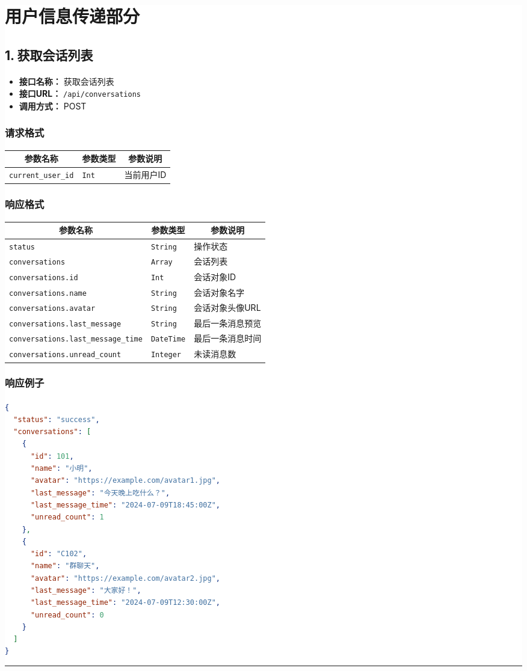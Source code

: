 # 用户信息传递部分

## 1. 获取会话列表

- **接口名称：** 获取会话列表
- **接口URL：** `/api/conversations`
- **调用方式：** POST

### 请求格式

| 参数名称       | 参数类型 | 参数说明   |
| -------------- | -------- | ---------- |
| `current_user_id`| `Int`    | 当前用户ID |

### 响应格式

| 参数名称           | 参数类型   | 参数说明         |
| ------------------ | ---------- | ---------------- |
| `status`           | `String`   | 操作状态         |
| `conversations`           | `Array`   | 会话列表        |
| `conversations.id`               | `Int`   | 会话对象ID       |
| `conversations.name`             | `String`   | 会话对象名字     |
| `conversations.avatar`           | `String`   | 会话对象头像URL  |
| `conversations.last_message`     | `String`   | 最后一条消息预览 |
| `conversations.last_message_time`| `DateTime`| 最后一条消息时间 |
| `conversations.unread_count`     | `Integer`  | 未读消息数       |

### 响应例子

```json
{
  "status": "success",
  "conversations": [
    {
      "id": 101,
      "name": "小明",
      "avatar": "https://example.com/avatar1.jpg",
      "last_message": "今天晚上吃什么？",
      "last_message_time": "2024-07-09T18:45:00Z",
      "unread_count": 1
    },
    {
      "id": "C102",
      "name": "群聊天",
      "avatar": "https://example.com/avatar2.jpg",
      "last_message": "大家好！",
      "last_message_time": "2024-07-09T12:30:00Z",
      "unread_count": 0
    }
  ]
}

```

---